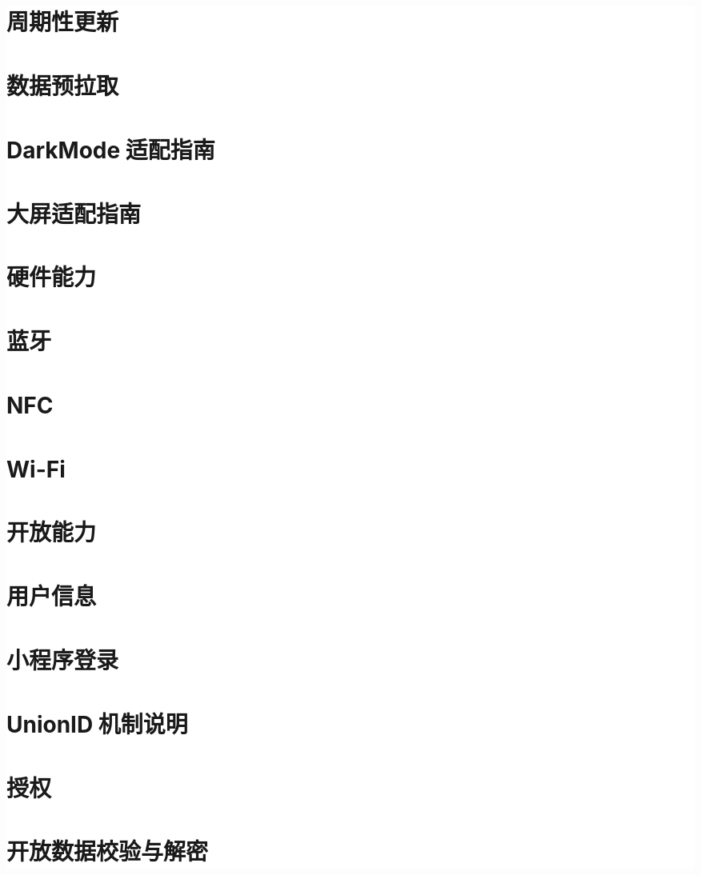 
# 周期性更新


# 数据预拉取


# DarkMode 适配指南


# 大屏适配指南


# 硬件能力


# 蓝牙


# NFC


# Wi-Fi


# 开放能力


# 用户信息


# 小程序登录


# UnionID 机制说明


# 授权


# 开放数据校验与解密
